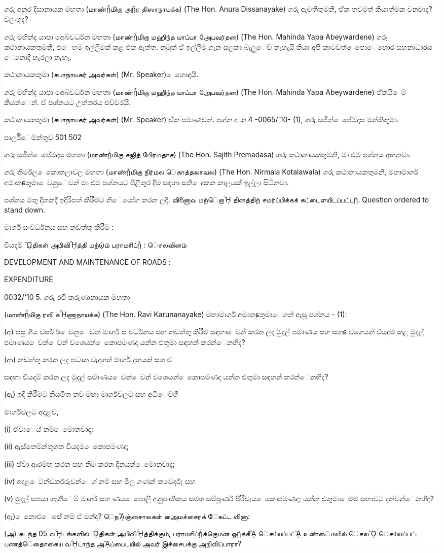 ගරු අනුර දිසානායක මහතා (மாண்ᾗமிகு அᾔர திஸாநாயக்க) (The Hon. Anura Dissanayake) ගරු ඇමතිතුමනි, ඒක තවමත් කියාත්මක වනවාද? වලංගුද?

ගරු මහින්ද යාපා අෙබ්වර්ධන මහතා (மாண்ᾗமிகு மஹிந்த யாப்பா அேபவர்தன) (The Hon. Mahinda Yapa Abeywardene) ගරු කථානායකතුමනි, එෙහම ඉල්ලීමක් කළ එක ඇත්ත. නමුත් ඒ ඉල්ලීම ගැන සලකා බැලුෙව් නැහැයි කියා අපි කාටවත් ෙපොෙහොර සහනාධාරය ෙනොදී හැරලා නැහැ.

කථානායකතුමා (சபாநாயகர் அவர்கள்) (Mr. Speaker) ෙහොඳයි.

ගරු මහින්ද යාපා අෙබ්වර්ධන මහතා (மாண்ᾗமிகு மஹிந்த யாப்பா அேபவர்தன) (The Hon. Mahinda Yapa Abeywardene) ඒකයි ෙම් කියන්ෙන්. ඒ පශ්නයට උත්තරය එච්චරයි.

කථානායකතුමා (சபாநாயகர் அவர்கள்) (Mr. Speaker) ඒක පමාණවත්. පශ්න අංක 4 -0065/'10- (1), ගරු සජිත් ෙපේමදාස මන්තීතුමා.

පාර්ලිෙම්න්තුව 501 502

ගරු සජිත් ෙපේමදාස මහතා (மாண்ᾗமிகு சஜித் பிேரமதாச) (The Hon. Sajith Premadasa) ගරු කථානායකතුමනි, මා එම පශ්නය අහනවා.

ගරු නිර්මල ෙකොතලාවල මහතා (மாண்ᾗமிகு நிர்மல ெகாத்தலாவல) (The Hon. Nirmala Kotalawala) ගරු කථානායකතුමනි, මහාමාර්ග අමාතɕතුමා ෙවනුෙවන් මා එම පශ්නයට පිළිතුර දීම සඳහා සති ෙදකක කාලයක් ඉල්ලා සිටිනවා.

පශ්නය මතු දිනකදී ඉදිරිපත් කිරීමට නිෙයෝග කරන ලදී. வினாைவ மற்ெறாᾞ தினத்திற் சமர்ப்பிக்கக் கட்டைளயிடப்பட்டᾐ. Question ordered to stand down.

මාර්ග සංවර්ධනය සහ නඩත්තු කිරීම :

වියදම් ᾪதிகள் அபிவிᾞத்தி மற்ᾠம் பராமாிப்ᾗ : ெசலவினம்

DEVELOPMENT AND MAINTENANCE OF ROADS :

EXPENDITURE

0032/'10 5. ගරු රවි කරුණානායක මහතා

(மாண்ᾗமிகு ரவி கᾞணாநாயக்க) (The Hon. Ravi Karunanayake) මහාමාර්ග අමාතɕතුමාෙගන් ඇසූ පශ්නය - (1):

(අ) පසු ගිය වර්ෂ 5 ෙවනුෙවන් මාර්ග සංවර්ධනය සහ නඩත්තු කිරීම සඳහා ෙවන් කරන ලද මුදල් පමාණය සහ සතɕ වශෙයන් වියදම කළ මුදල් පමාණය ෙවන් ෙවන් වශෙයන් ෙකොපමණද යන්න එතුමා සඳහන් කරන්ෙනහිද?

(ආ) නඩත්තු කරන ලද පධාන වැදගත් මාර්ග දහයක් සහ ඒ

සඳහා වියදම් කරන ලද මුදල් පමාණය ෙවන් ෙවන් වශෙයන් ෙකොපමණද යන්න එතුමා සඳහන් කරන්ෙනහිද?

(ඇ) ඉදි කිරීමට නියමිත නව මහා මාර්ගවලට සහ අධිෙව්ගී

මාර්ගවලට අදාළව,

(i) ඒවාෙය් නම් ෙමොනවාද;

(ii) ඇස්තෙම්න්තුගත වියදම ෙකොපමණද;

(iii) ඒවා ආරම්භ කරන සහ නිම කරන දිනයන් ෙමොනවාද;

(iv) අදාළ ෙටන්ඩර්කරුවන්ෙග් නම් සහ මිල ගණන් කවෙර්ද; සහ

(v) මුදල් සපයා ගැනීෙම් මාර්ග සහ ණය ෙපොලී අනුපාතිකය සමග සම්පූර්ණ පිරිවැය ෙකොපමණද; යන්න එතුමා ෙමම සභාවට දන්වන්ෙනහිද?

(ඈ) ෙනොඑෙසේ නම් ඒ මන්ද? ெநᾌஞ்சாைலகள் அைமச்சைரக் ேகட்ட வினா:

(அ) கடந்த 05 வᾞடங்களில் ᾪதிகள் அபிவிᾞத்திக்கும், பராமாிப்ᾗக்குெமன ஒᾐக்கீᾌ ெசய்யப்பட்ᾌ உண்ைமயில் ெசலᾫ ெசய்யப்பட்ட பணத்ெதாைகைய வᾞடாந்த அᾊப்பைடயில் அவர் இச்சைபக்கு அறிவிப்பாரா?
